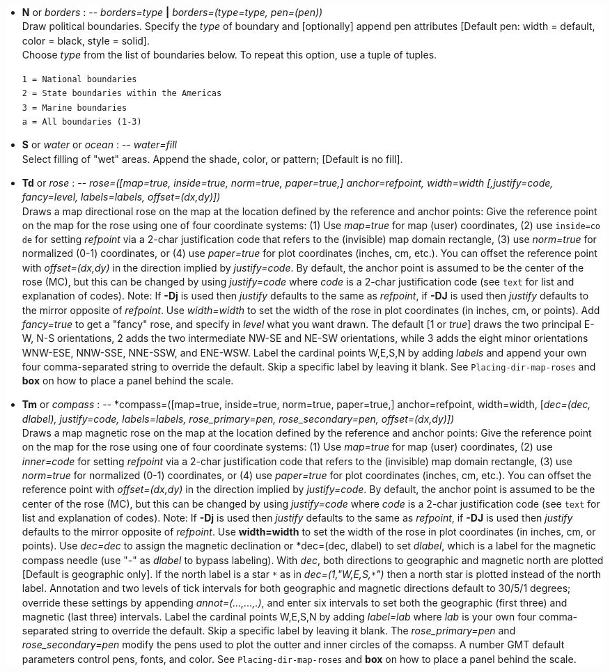 - **N**  or *borders* : -- *borders=type* **|** *borders=(type=type, pen=(pen))*\
   Draw political boundaries. Specify the *type* of boundary and [optionally] append pen attributes [Default pen: width = default, color = black, style = solid].\
   Choose *type* from the list of boundaries below. To repeat this option, use a tuple of tuples.

      1 = National boundaries
      2 = State boundaries within the Americas
      3 = Marine boundaries
      a = All boundaries (1-3)

- **S** or *water* or *ocean* : -- *water=fill*\
   Select filling of "wet" areas. Append the shade, color, or pattern;  [Default is no fill].

- **Td** or *rose* : -- *rose=([map=true, inside=true, norm=true, paper=true,] anchor=refpoint, width=width [,justify=code, fancy=level, labels=labels, offset=(dx,dy)])*\
   Draws a map directional rose on the map at the location defined by the reference and anchor points: Give the reference point on the map for the rose using one of four coordinate systems: (1) Use *map=true* for map (user) coordinates, (2) use ``inside=code`` for setting *refpoint* via a 2-char justification code that refers to the (invisible) map domain rectangle, (3) use *norm=true* for normalized (0-1) coordinates, or (4) use *paper=true* for plot coordinates (inches, cm, etc.). You can offset the reference point with *offset=(dx,dy)* in the direction implied by *justify=code*. By default, the anchor point is assumed to be the center of the rose (MC), but this can be changed by using *justify=code* where *code* is a 2-char justification code (see `text` for list and explanation of codes). Note: If **-Dj** is used then *justify* defaults to the same as *refpoint*, if **-DJ** is used then *justify* defaults to the mirror opposite of *refpoint*. Use *width=width* to set the width of the rose in plot coordinates (in inches, cm, or points). Add *fancy=true* to get a "fancy" rose, and specify in *level* what you want drawn. The default [1 or *true*] draws the two principal E-W, N-S orientations, 2 adds the two intermediate NW-SE and NE-SW orientations, while 3 adds the eight minor orientations WNW-ESE, NNW-SSE, NNE-SSW, and ENE-WSW. Label the cardinal points W,E,S,N by adding *labels* and append your own four comma-separated string to override the default. Skip a specific label by leaving it blank. See `Placing-dir-map-roses` and **box** on how to place a panel behind the scale.

- **Tm** or *compass* : -- *compass=([map=true, inside=true, norm=true, paper=true,] anchor=refpoint, width=width, [*dec=(dec, dlabel), justify=code, labels=labels, rose_primary=pen, rose_secondary=pen, offset=(dx,dy)])*\
   Draws a map magnetic rose on the map at the location defined by the reference and anchor points: Give the reference point on the map for the rose using one of four coordinate systems: (1) Use *map=true* for map (user) coordinates, (2) use *inner=code* for setting *refpoint* via a 2-char justification code that refers to the (invisible) map domain rectangle, (3) use *norm=true* for normalized (0-1) coordinates, or (4) use *paper=true* for plot coordinates (inches, cm, etc.). You can offset the reference point with *offset=(dx,dy)* in the direction implied by *justify=code*. By default, the anchor point is assumed to be the center of the rose (MC), but this can be changed by using *justify=code* where *code* is a 2-char justification code (see `text` for list and explanation of codes). Note: If **-Dj** is used then *justify* defaults to the same as *refpoint*, if **-DJ** is used then *justify* defaults to the mirror opposite of *refpoint*. Use **width=width** to set the width of the rose in plot coordinates (in inches, cm, or points). Use *dec=dec* to assign the magnetic declination or *dec=(dec, dlabel) to set *dlabel*, which is a label for the magnetic compass needle (use "-" as *dlabel* to bypass labeling). With *dec*, both directions to geographic and magnetic north are plotted [Default is geographic only]. If the north label is a star `*` as in _dec=(1,"W,E,S,`*`")_ then a north star is plotted instead of the north label. Annotation and two levels of tick intervals for both geographic and magnetic directions default to 30/5/1 degrees; override these settings by appending *annot=(...,...,.)*, and enter six intervals to set both the geographic (first three) and magnetic (last three) intervals. Label the cardinal points W,E,S,N by adding *label=lab* where *lab* is your own four comma-separated string to override the default. Skip a specific label by leaving it blank. The *rose_primary=pen* and *rose_secondary=pen* modify the pens used to plot the outter and inner circles of the comapss. A number GMT default parameters control pens, fonts, and color. See `Placing-dir-map-roses` and **box** on how to place a panel behind the scale.
